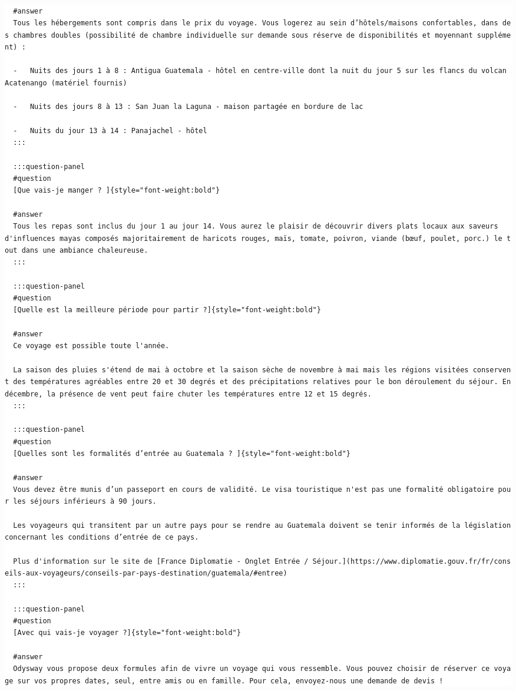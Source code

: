       #answer
      Tous les hébergements sont compris dans le prix du voyage. Vous logerez au sein d’hôtels/maisons confortables, dans des chambres doubles (possibilité de chambre individuelle sur demande sous réserve de disponibilités et moyennant supplément) :
      
      -   Nuits des jours 1 à 8 : Antigua Guatemala - hôtel en centre-ville dont la nuit du jour 5 sur les flancs du volcan Acatenango (matériel fournis)
      
      -   Nuits des jours 8 à 13 : San Juan la Laguna - maison partagée en bordure de lac
      
      -   Nuits du jour 13 à 14 : Panajachel - hôtel
      :::

      :::question-panel
      #question
      [Que vais-je manger ? ]{style="font-weight:bold"}
      
      #answer
      Tous les repas sont inclus du jour 1 au jour 14. Vous aurez le plaisir de découvrir divers plats locaux aux saveurs d'influences mayas composés majoritairement de haricots rouges, maïs, tomate, poivron, viande (bœuf, poulet, porc.) le tout dans une ambiance chaleureuse.
      :::

      :::question-panel
      #question
      [Quelle est la meilleure période pour partir ?]{style="font-weight:bold"}
      
      #answer
      Ce voyage est possible toute l'année.
      
      La saison des pluies s'étend de mai à octobre et la saison sèche de novembre à mai mais les régions visitées conservent des températures agréables entre 20 et 30 degrés et des précipitations relatives pour le bon déroulement du séjour. En décembre, la présence de vent peut faire chuter les températures entre 12 et 15 degrés.
      :::

      :::question-panel
      #question
      [Quelles sont les formalités d’entrée au Guatemala ? ]{style="font-weight:bold"}
      
      #answer
      Vous devez être munis d’un passeport en cours de validité. Le visa touristique n'est pas une formalité obligatoire pour les séjours inférieurs à 90 jours.
      
      Les voyageurs qui transitent par un autre pays pour se rendre au Guatemala doivent se tenir informés de la législation concernant les conditions d’entrée de ce pays.
      
      Plus d'information sur le site de [France Diplomatie - Onglet Entrée / Séjour.](https://www.diplomatie.gouv.fr/fr/conseils-aux-voyageurs/conseils-par-pays-destination/guatemala/#entree)
      :::

      :::question-panel
      #question
      [Avec qui vais-je voyager ?]{style="font-weight:bold"}
      
      #answer
      Odysway vous propose deux formules afin de vivre un voyage qui vous ressemble. Vous pouvez choisir de réserver ce voyage sur vos propres dates, seul, entre amis ou en famille. Pour cela, envoyez-nous une demande de devis !
      